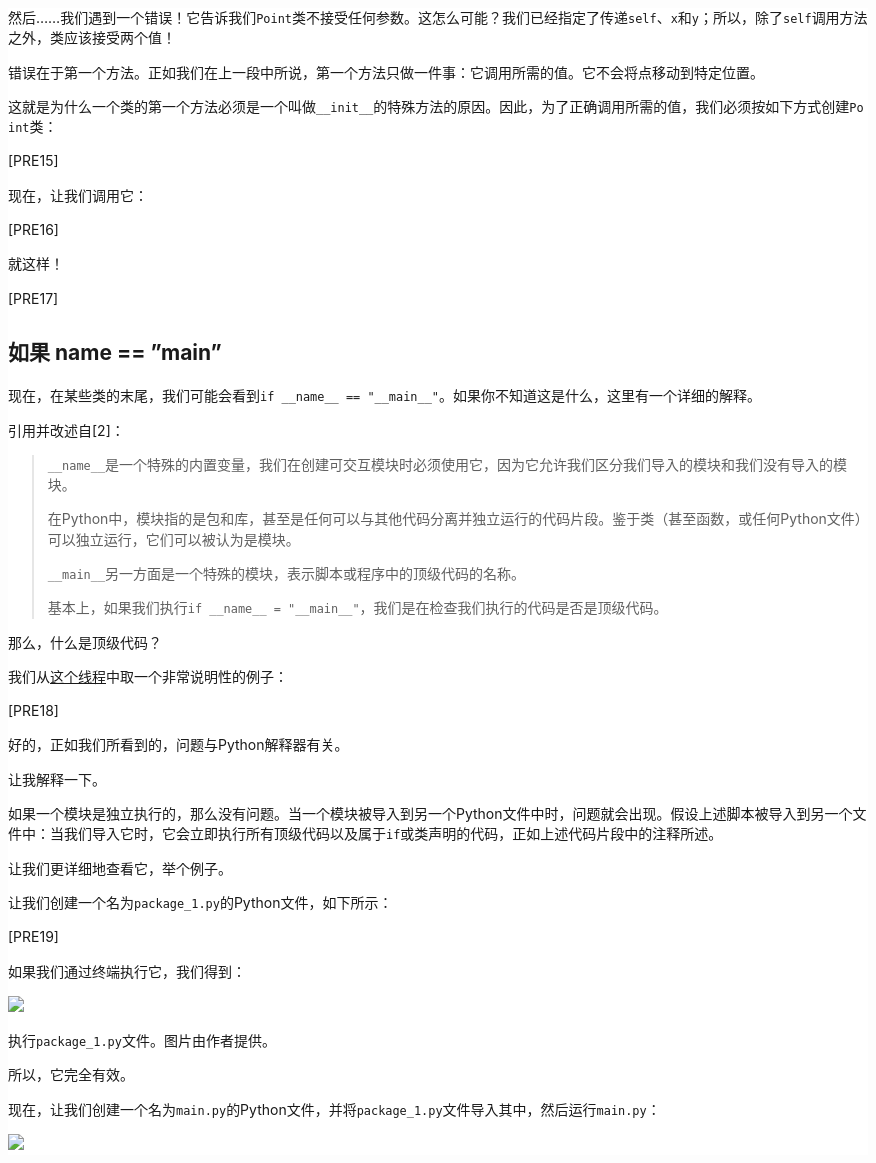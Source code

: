 然后……我们遇到一个错误！它告诉我们`Point`类不接受任何参数。这怎么可能？我们已经指定了传递`self`、`x`和`y`；所以，除了`self`调用方法之外，类应该接受两个值！

错误在于第一个方法。正如我们在上一段中所说，第一个方法只做一件事：它调用所需的值。它不会将点移动到特定位置。

这就是为什么一个类的第一个方法必须是一个叫做`__init__`的特殊方法的原因。因此，为了正确调用所需的值，我们必须按如下方式创建`Point`类：

[PRE15]

现在，让我们调用它：

[PRE16]

就这样！

[PRE17]

## 如果 __name__ == ”__main__”

现在，在某些类的末尾，我们可能会看到`if __name__ == "__main__"`。如果你不知道这是什么，这里有一个详细的解释。

引用并改述自[2]：

> `__name__`是一个特殊的内置变量，我们在创建可交互模块时必须使用它，因为它允许我们区分我们导入的模块和我们没有导入的模块。
> 
> 在Python中，模块指的是包和库，甚至是任何可以与其他代码分离并独立运行的代码片段。鉴于类（甚至函数，或任何Python文件）可以独立运行，它们可以被认为是模块。
> 
> `__main__`另一方面是一个特殊的模块，表示脚本或程序中的顶级代码的名称。
> 
> 基本上，如果我们执行`if __name__ = "__main__"`，我们是在检查我们执行的代码是否是顶级代码。

那么，什么是顶级代码？

我们从[这个线程](https://stackoverflow.com/questions/18138166/what-is-a-top-level-statement-in-python)中取一个非常说明性的例子：

[PRE18]

好的，正如我们所看到的，问题与Python解释器有关。

让我解释一下。

如果一个模块是独立执行的，那么没有问题。当一个模块被导入到另一个Python文件中时，问题就会出现。假设上述脚本被导入到另一个文件中：当我们导入它时，它会立即执行所有顶级代码以及属于`if`或类声明的代码，正如上述代码片段中的注释所述。

让我们更详细地查看它，举个例子。

让我们创建一个名为`package_1.py`的Python文件，如下所示：

[PRE19]

如果我们通过终端执行它，我们得到：

![](../Images/12f52336e1c663c6204b14da38236b55.png)

执行`package_1.py`文件。图片由作者提供。

所以，它完全有效。

现在，让我们创建一个名为`main.py`的Python文件，并将`package_1.py`文件导入其中，然后运行`main.py`：

![](../Images/6c622d96b060618fda2c0d990cb0e78a.png)
